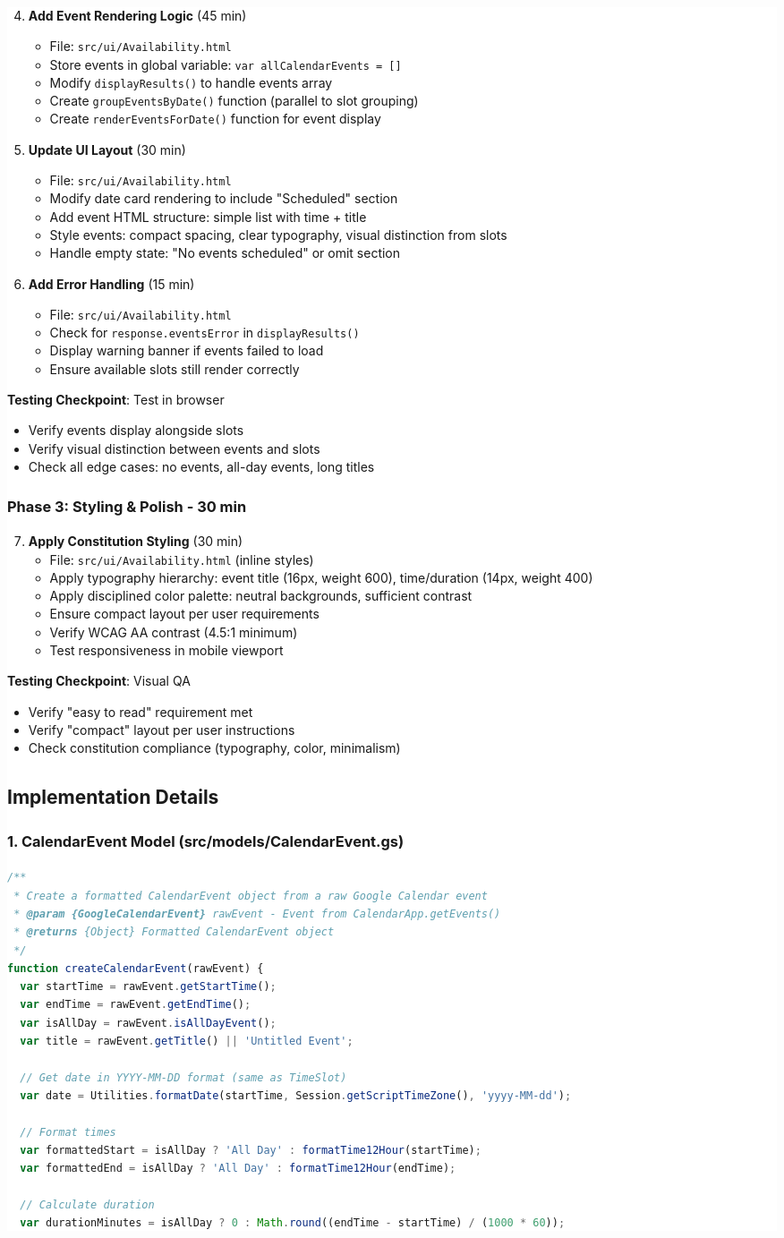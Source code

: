 4. **Add Event Rendering Logic** (45 min)
   - File: `src/ui/Availability.html`
   - Store events in global variable: `var allCalendarEvents = []`
   - Modify `displayResults()` to handle events array
   - Create `groupEventsByDate()` function (parallel to slot grouping)
   - Create `renderEventsForDate()` function for event display

5. **Update UI Layout** (30 min)
   - File: `src/ui/Availability.html`
   - Modify date card rendering to include "Scheduled" section
   - Add event HTML structure: simple list with time + title
   - Style events: compact spacing, clear typography, visual distinction from slots
   - Handle empty state: "No events scheduled" or omit section

6. **Add Error Handling** (15 min)
   - File: `src/ui/Availability.html`
   - Check for `response.eventsError` in `displayResults()`
   - Display warning banner if events failed to load
   - Ensure available slots still render correctly

**Testing Checkpoint**: Test in browser
- Verify events display alongside slots
- Verify visual distinction between events and slots
- Check all edge cases: no events, all-day events, long titles

### Phase 3: Styling & Polish - 30 min

7. **Apply Constitution Styling** (30 min)
   - File: `src/ui/Availability.html` (inline styles)
   - Apply typography hierarchy: event title (16px, weight 600), time/duration (14px, weight 400)
   - Apply disciplined color palette: neutral backgrounds, sufficient contrast
   - Ensure compact layout per user requirements
   - Verify WCAG AA contrast (4.5:1 minimum)
   - Test responsiveness in mobile viewport

**Testing Checkpoint**: Visual QA
- Verify "easy to read" requirement met
- Verify "compact" layout per user instructions
- Check constitution compliance (typography, color, minimalism)

## Implementation Details

### 1. CalendarEvent Model (src/models/CalendarEvent.gs)

```javascript
/**
 * Create a formatted CalendarEvent object from a raw Google Calendar event
 * @param {GoogleCalendarEvent} rawEvent - Event from CalendarApp.getEvents()
 * @returns {Object} Formatted CalendarEvent object
 */
function createCalendarEvent(rawEvent) {
  var startTime = rawEvent.getStartTime();
  var endTime = rawEvent.getEndTime();
  var isAllDay = rawEvent.isAllDayEvent();
  var title = rawEvent.getTitle() || 'Untitled Event';

  // Get date in YYYY-MM-DD format (same as TimeSlot)
  var date = Utilities.formatDate(startTime, Session.getScriptTimeZone(), 'yyyy-MM-dd');

  // Format times
  var formattedStart = isAllDay ? 'All Day' : formatTime12Hour(startTime);
  var formattedEnd = isAllDay ? 'All Day' : formatTime12Hour(endTime);

  // Calculate duration
  var durationMinutes = isAllDay ? 0 : Math.round((endTime - startTime) / (1000 * 60));
```